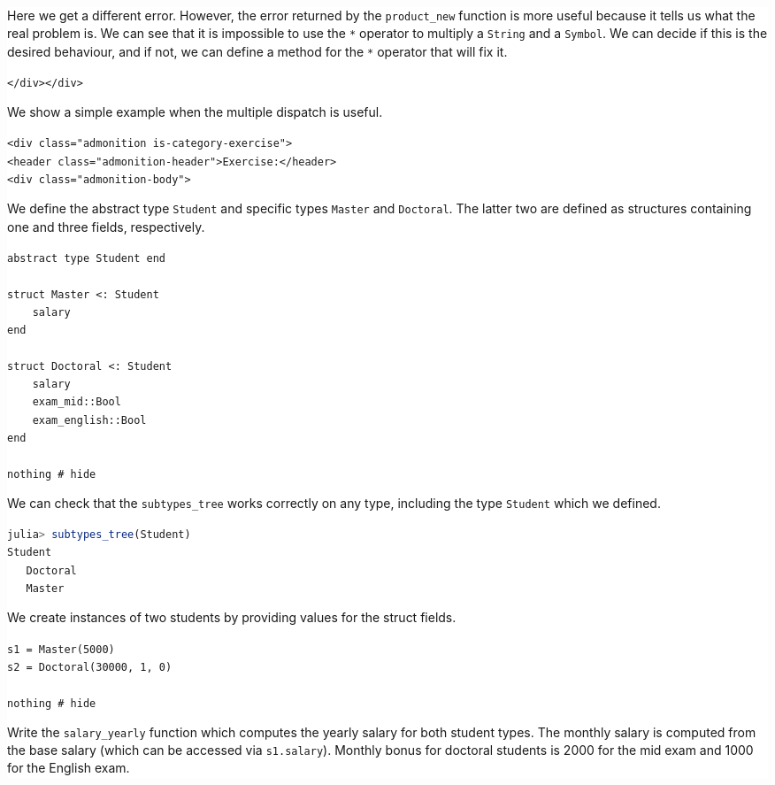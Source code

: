 Here we get a different error. However, the error returned by the `product_new` function is more useful because it tells us what the real problem is. We can see that it is impossible to use the `*` operator to multiply a `String` and a `Symbol`. We can decide if this is the desired behaviour, and if not, we can define a method for the `*` operator that will fix it.

```@raw html
</div></div>
```

We show a simple example when the multiple dispatch is useful.

```@raw html
<div class="admonition is-category-exercise">
<header class="admonition-header">Exercise:</header>
<div class="admonition-body">
```

We define the abstract type `Student` and specific types `Master` and `Doctoral`. The latter two are defined as structures containing one and three fields, respectively.

```@example methods
abstract type Student end

struct Master <: Student
    salary
end

struct Doctoral <: Student
    salary
    exam_mid::Bool
    exam_english::Bool
end

nothing # hide
```

We can check that the `subtypes_tree` works correctly on any type, including the type `Student` which we defined.

```julia
julia> subtypes_tree(Student)
Student
   Doctoral
   Master
```

We create instances of two students by providing values for the struct fields.

```@example methods
s1 = Master(5000)
s2 = Doctoral(30000, 1, 0)

nothing # hide
```

Write the `salary_yearly` function which computes the yearly salary for both student types. The monthly salary is computed from the base salary (which can be accessed via `s1.salary`). Monthly bonus for doctoral students is 2000 for the mid exam and 1000 for the English exam.
